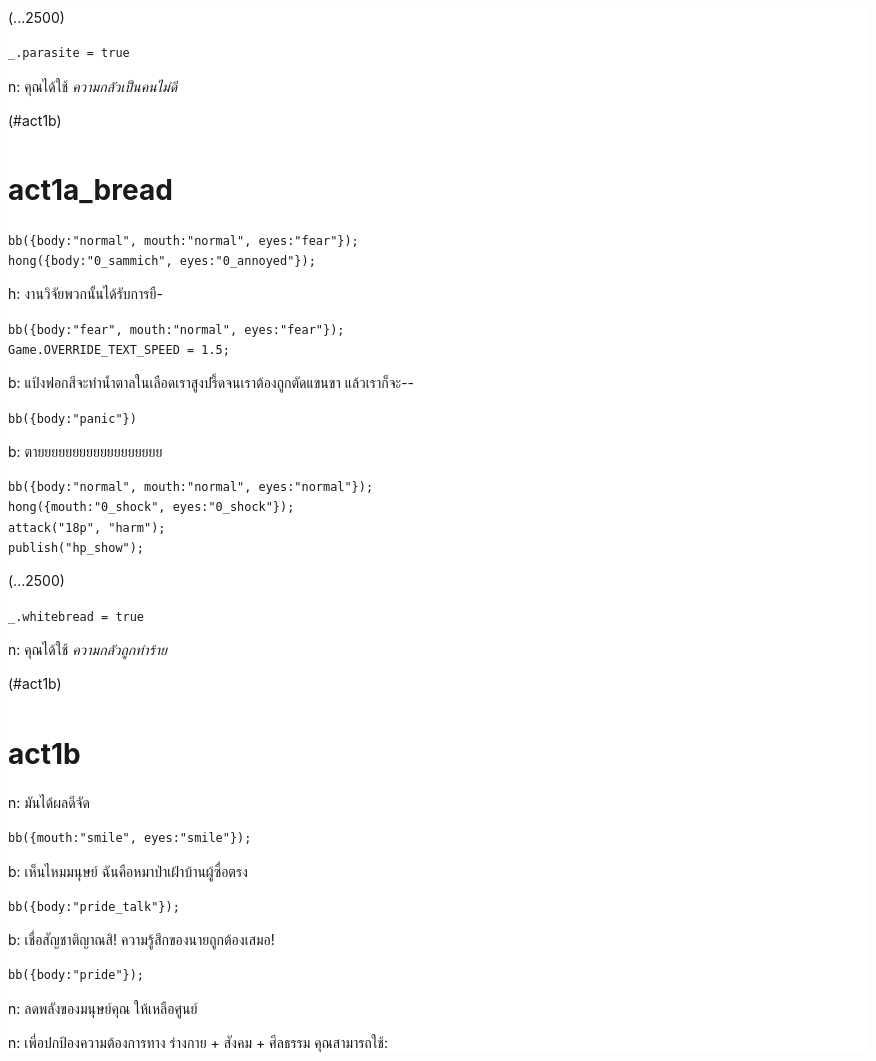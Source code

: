 (...2500)

`_.parasite = true`

n: คุณได้ใช้ *ความกลัวเป็นคนไม่ดี*

(#act1b)

# act1a_bread

```
bb({body:"normal", mouth:"normal", eyes:"fear"});
hong({body:"0_sammich", eyes:"0_annoyed"});
```

h: งานวิจัยพวกนั้นได้รับการยื-

```
bb({body:"fear", mouth:"normal", eyes:"fear"});
Game.OVERRIDE_TEXT_SPEED = 1.5;
```

b: แป้งฟอกสีจะทำน้ำตาลในเลือดเราสูงปรี้ดจนเราต้องถูกตัดแขนขา แล้วเราก็จะ--

`bb({body:"panic"})`

b: ตายยยยยยยยยยยยยยยยยย

```
bb({body:"normal", mouth:"normal", eyes:"normal"});
hong({mouth:"0_shock", eyes:"0_shock"});
attack("18p", "harm");
publish("hp_show");
```

(...2500)

`_.whitebread = true`

n: คุณได้ใช้ *ความกลัวถูกทำร้าย*

(#act1b)

# act1b

n: มันได้ผลดีจัด

`bb({mouth:"smile", eyes:"smile"});`

b: เห็นไหมมนุษย์ ฉันคือหมาป่าเฝ้าบ้านผู้ซื่อตรง

`bb({body:"pride_talk"});`

b: เชื่อสัญชาติญาณสิ! ความรู้สึกของนายถูกต้องเสมอ!

`bb({body:"pride"});`

n: ลดพลังของมนุษย์คุณ ให้เหลือศูนย์

n: เพี่อปกป้องความต้องการทาง ร่างกาย + สังคม + ศีลธรรม คุณสามารถใช้:
